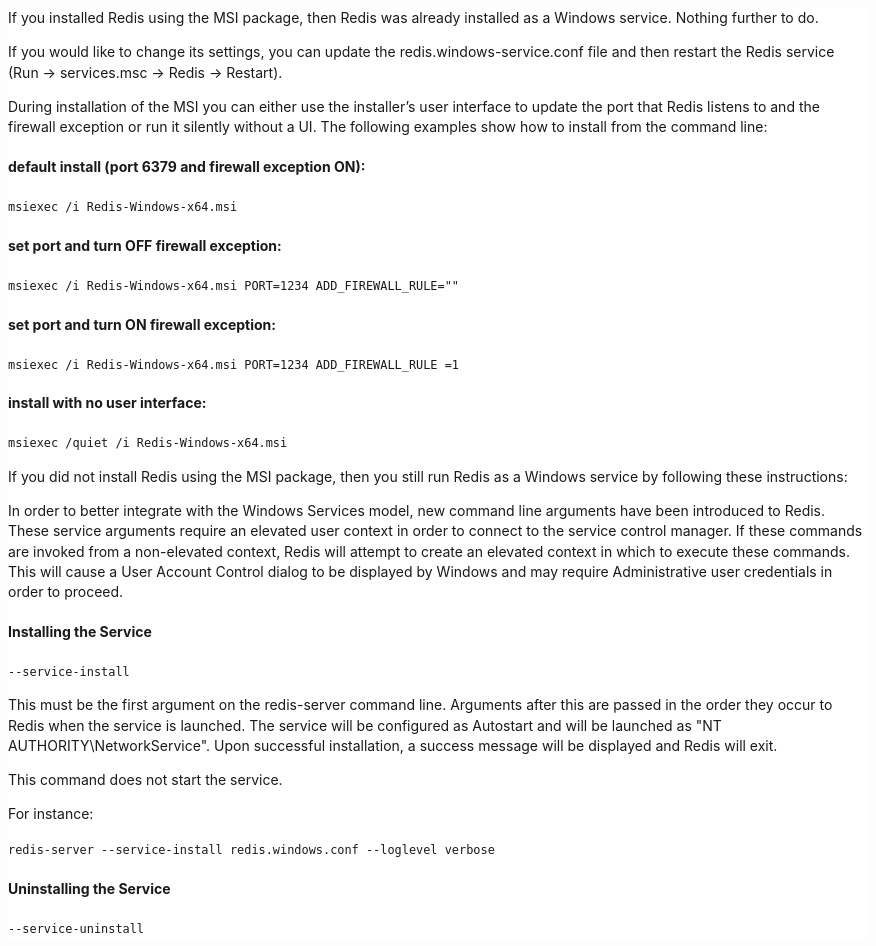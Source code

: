 If you installed Redis using the MSI package, then Redis was already installed as a Windows service. Nothing further to do.

If you would like to change its settings, you can update the redis.windows-service.conf file and then restart the Redis
service (Run -> services.msc -> Redis -> Restart).

During installation of the MSI you can either use the installer’s user interface to update the port that Redis listens to and the firewall exception or run it silently without a UI. The following examples show how to install from the command line:

#### default install (port 6379 and firewall exception ON):

    msiexec /i Redis-Windows-x64.msi

#### set port and turn OFF firewall exception:

    msiexec /i Redis-Windows-x64.msi PORT=1234 ADD_FIREWALL_RULE=""

#### set port and turn ON firewall exception:

    msiexec /i Redis-Windows-x64.msi PORT=1234 ADD_FIREWALL_RULE =1

#### install with no user interface:

    msiexec /quiet /i Redis-Windows-x64.msi

If you did not install Redis using the MSI package, then you still run Redis as a Windows service by following these instructions:

In order to better integrate with the Windows Services model, new command line arguments have been introduced to Redis.
These service arguments require an elevated user context in order to connect to the service control manager.
If these commands are invoked from a non-elevated context, Redis will attempt to create an elevated context in which to execute these commands.
This will cause a User Account Control dialog to be displayed by Windows and may require Administrative user credentials in order to proceed.

#### Installing the Service

    --service-install

This must be the first argument on the redis-server command line. Arguments after this are passed in the order they occur to Redis when the service is launched.
The service will be configured as Autostart and will be launched as "NT AUTHORITY\NetworkService". Upon successful installation, a success message will be displayed and Redis will exit.

This command does not start the service.

For instance:

    redis-server --service-install redis.windows.conf --loglevel verbose

#### Uninstalling the Service

    --service-uninstall
